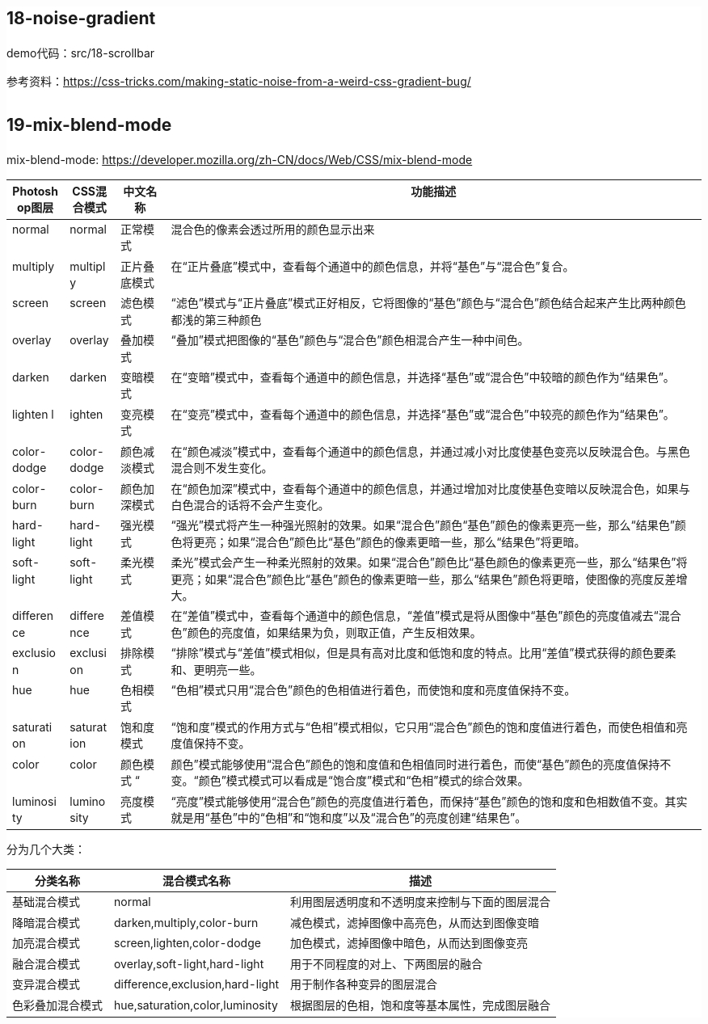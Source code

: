 
## 18-noise-gradient


demo代码：src/18-scrollbar

参考资料：https://css-tricks.com/making-static-noise-from-a-weird-css-gradient-bug/

## 19-mix-blend-mode

mix-blend-mode: https://developer.mozilla.org/zh-CN/docs/Web/CSS/mix-blend-mode

| Photoshop图层 | CSS混合模式 | 中文名称 | 功能描述 |
| ------------ | ---------- | -------- | -------- |
| normal	| normal | 正常模式	| 混合色的像素会透过所用的颜色显示出来| 
| multiply	| multiply	| 正片叠底模式	| 在“正片叠底”模式中，查看每个通道中的颜色信息，并将“基色”与“混合色”复合。| 
| screen	| screen	| 滤色模式	| “滤色”模式与“正片叠底”模式正好相反，它将图像的“基色”颜色与“混合色”颜色结合起来产生比两种颜色都浅的第三种颜色| 
| overlay	| overlay	| 叠加模式	| “叠加”模式把图像的“基色”颜色与“混合色”颜色相混合产生一种中间色。| 
| darken	| darken	| 变暗模式	| 在“变暗”模式中，查看每个通道中的颜色信息，并选择“基色”或“混合色”中较暗的颜色作为“结果色”。| 
| lighten	l| ighten	| 变亮模式	| 在“变亮”模式中，查看每个通道中的颜色信息，并选择“基色”或“混合色”中较亮的颜色作为“结果色”。| 
| color-dodge	| color-dodge	| 颜色减淡模式	| 在“颜色减淡”模式中，查看每个通道中的颜色信息，并通过减小对比度使基色变亮以反映混合色。与黑色混合则不发生变化。| 
| color-burn	| color-burn	| 颜色加深模式	| 在“颜色加深”模式中，查看每个通道中的颜色信息，并通过增加对比度使基色变暗以反映混合色，如果与白色混合的话将不会产生变化。| 
| hard-light	| hard-light| 	强光模式	| “强光”模式将产生一种强光照射的效果。如果“混合色”颜色“基色”颜色的像素更亮一些，那么“结果色”颜色将更亮；如果“混合色”颜色比“基色”颜色的像素更暗一些，那么“结果色”将更暗。| 
| soft-light	| soft-light	| 柔光模式	| 柔光”模式会产生一种柔光照射的效果。如果“混合色”颜色比“基色颜色的像素更亮一些，那么“结果色”将更亮；如果“混合色”颜色比“基色”颜色的像素更暗一些，那么“结果色”颜色将更暗，使图像的亮度反差增大。| 
| difference	| difference	| 差值模式	| 在“差值”模式中，查看每个通道中的颜色信息，“差值”模式是将从图像中“基色”颜色的亮度值减去“混合色”颜色的亮度值，如果结果为负，则取正值，产生反相效果。| 
| exclusion	| exclusion	| 排除模式	| “排除”模式与“差值”模式相似，但是具有高对比度和低饱和度的特点。比用“差值”模式获得的颜色要柔和、更明亮一些。| 
| hue	| hue	| 色相模式	| “色相”模式只用“混合色”颜色的色相值进行着色，而使饱和度和亮度值保持不变。| 
| saturation	| saturation	| 饱和度模式	| “饱和度”模式的作用方式与“色相”模式相似，它只用“混合色”颜色的饱和度值进行着色，而使色相值和亮度值保持不变。| 
| color	| color	| 颜色模式	“| 颜色”模式能够使用“混合色”颜色的饱和度值和色相值同时进行着色，而使“基色”颜色的亮度值保持不变。“颜色”模式模式可以看成是“饱合度”模式和“色相”模式的综合效果。| 
| luminosity	| luminosity	| 亮度模式	| “亮度”模式能够使用“混合色”颜色的亮度值进行着色，而保持“基色”颜色的饱和度和色相数值不变。其实就是用“基色”中的“色相”和“饱和度”以及“混合色”的亮度创建“结果色”。| 

分为几个大类：

| 分类名称	|  混合模式名称	| 描述 | 
| ---------- | -------- | -------- |
| 基础混合模式	| normal	| 利用图层透明度和不透明度来控制与下面的图层混合| 
| 降暗混合模式	| darken,multiply,color-burn	| 减色模式，滤掉图像中高亮色，从而达到图像变暗| 
| 加亮混合模式	| screen,lighten,color-dodge	| 加色模式，滤掉图像中暗色，从而达到图像变亮| 
| 融合混合模式	| overlay,soft-light,hard-light	| 用于不同程度的对上、下两图层的融合| 
| 变异混合模式	| difference,exclusion,hard-light	| 用于制作各种变异的图层混合| 
| 色彩叠加混合模式	| hue,saturation,color,luminosity	| 根据图层的色相，饱和度等基本属性，完成图层融合| 
